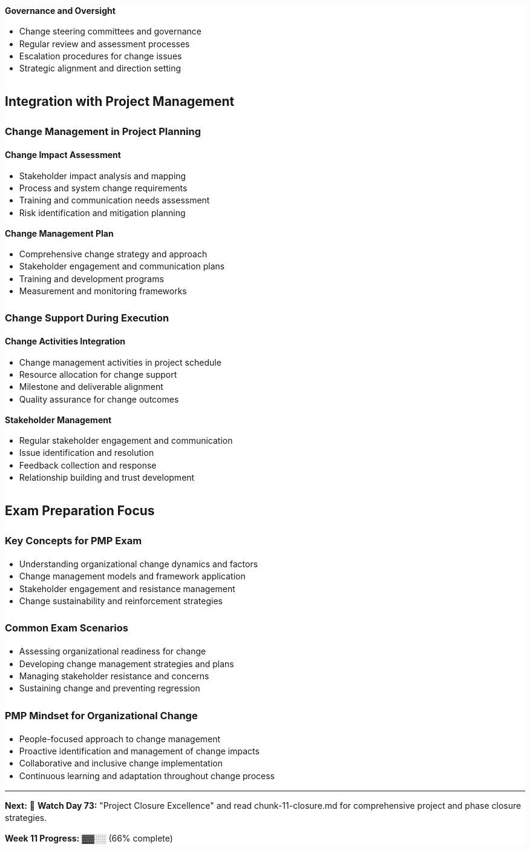 **Governance and Oversight**
- Change steering committees and governance
- Regular review and assessment processes
- Escalation procedures for change issues
- Strategic alignment and direction setting

## Integration with Project Management

### Change Management in Project Planning

**Change Impact Assessment**
- Stakeholder impact analysis and mapping
- Process and system change requirements
- Training and communication needs assessment
- Risk identification and mitigation planning

**Change Management Plan**
- Comprehensive change strategy and approach
- Stakeholder engagement and communication plans
- Training and development programs
- Measurement and monitoring frameworks

### Change Support During Execution

**Change Activities Integration**
- Change management activities in project schedule
- Resource allocation for change support
- Milestone and deliverable alignment
- Quality assurance for change outcomes

**Stakeholder Management**
- Regular stakeholder engagement and communication
- Issue identification and resolution
- Feedback collection and response
- Relationship building and trust development

## Exam Preparation Focus

### Key Concepts for PMP Exam
- Understanding organizational change dynamics and factors
- Change management models and framework application
- Stakeholder engagement and resistance management
- Change sustainability and reinforcement strategies

### Common Exam Scenarios
- Assessing organizational readiness for change
- Developing change management strategies and plans
- Managing stakeholder resistance and concerns
- Sustaining change and preventing regression

### PMP Mindset for Organizational Change
- People-focused approach to change management
- Proactive identification and management of change impacts
- Collaborative and inclusive change implementation
- Continuous learning and adaptation throughout change process

---

**Next:** 🎥 **Watch Day 73:** "Project Closure Excellence" and read chunk-11-closure.md for comprehensive project and phase closure strategies.

**Week 11 Progress:** ▓▓░░ (66% complete)